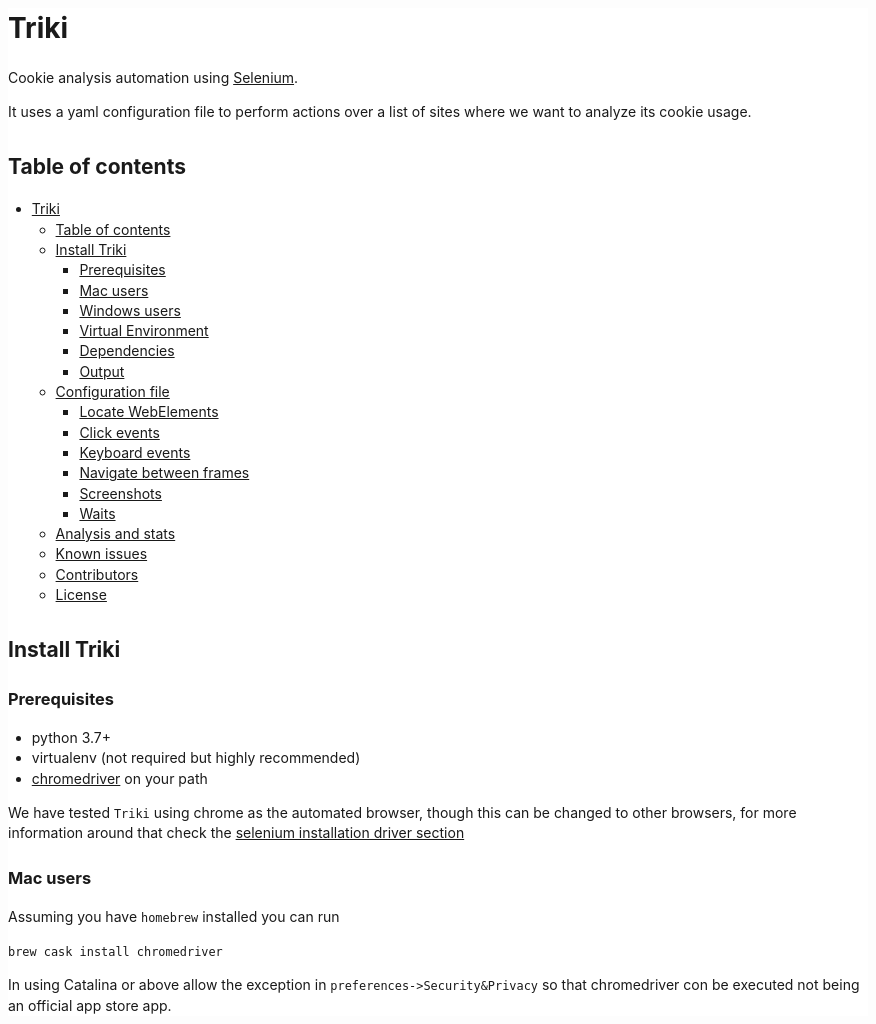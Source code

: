# Triki

Cookie analysis automation using [Selenium](https://selenium-python.readthedocs.io/).

It uses a yaml configuration file to perform actions over a list of sites where we want to analyze its cookie usage.

## Table of contents

- [Triki](#triki)
  - [Table of contents](#table-of-contents)
  - [Install Triki](#install-triki)
    - [Prerequisites](#prerequisites)
    - [Mac users](#mac-users)
    - [Windows users](#windows-users)
    - [Virtual Environment](#virtual-environment)
    - [Dependencies](#dependencies)
    - [Output](#output)
  - [Configuration file](#configuration-file)
    - [Locate WebElements](#locate-webelements)
    - [Click events](#click-events)
    - [Keyboard events](#keyboard-events)
    - [Navigate between frames](#navigate-between-frames)
    - [Screenshots](#screenshots)
    - [Waits](#waits)
  - [Analysis and stats](#analysis-and-stats)
  - [Known issues](#known-issues)
  - [Contributors](#contributors)
  - [License](#license)

## Install Triki

### Prerequisites

- python 3.7+
- virtualenv (not required but highly recommended)
- [chromedriver](https://chromedriver.chromium.org/downloads) on your path

We have tested `Triki` using chrome as the automated browser, though this can be changed to other browsers, for more information around that check the [selenium installation driver section](https://selenium-python.readthedocs.io/installation.html)

### Mac users

Assuming you have `homebrew` installed you can run

```
brew cask install chromedriver
```

In using Catalina or above allow the exception in `preferences->Security&Privacy` so that chromedriver con be executed not being an official app store app.
